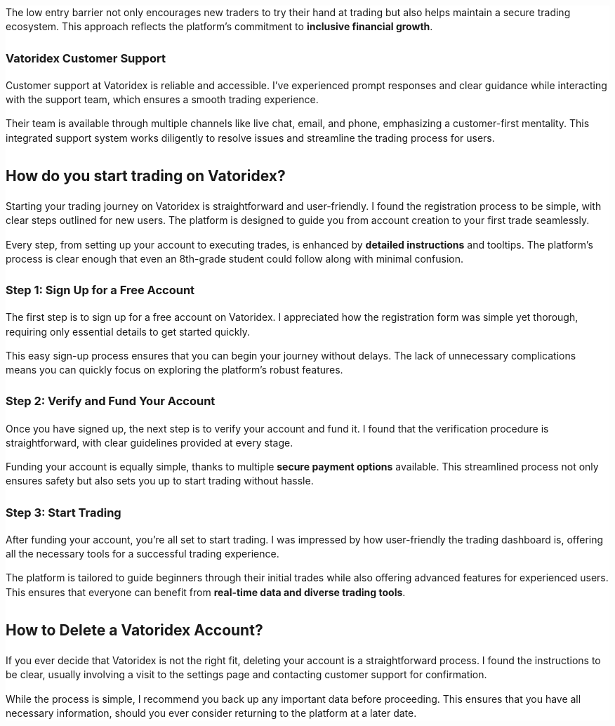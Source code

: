 The low entry barrier not only encourages new traders to try their hand at trading but also helps maintain a secure trading ecosystem. This approach reflects the platform’s commitment to **inclusive financial growth**.

### Vatoridex Customer Support  
Customer support at Vatoridex is reliable and accessible. I’ve experienced prompt responses and clear guidance while interacting with the support team, which ensures a smooth trading experience.  

Their team is available through multiple channels like live chat, email, and phone, emphasizing a customer-first mentality. This integrated support system works diligently to resolve issues and streamline the trading process for users.

## How do you start trading on Vatoridex?  
Starting your trading journey on Vatoridex is straightforward and user-friendly. I found the registration process to be simple, with clear steps outlined for new users. The platform is designed to guide you from account creation to your first trade seamlessly.  

Every step, from setting up your account to executing trades, is enhanced by **detailed instructions** and tooltips. The platform’s process is clear enough that even an 8th-grade student could follow along with minimal confusion.

### Step 1: Sign Up for a Free Account  
The first step is to sign up for a free account on Vatoridex. I appreciated how the registration form was simple yet thorough, requiring only essential details to get started quickly.  

This easy sign-up process ensures that you can begin your journey without delays. The lack of unnecessary complications means you can quickly focus on exploring the platform’s robust features.

### Step 2: Verify and Fund Your Account  
Once you have signed up, the next step is to verify your account and fund it. I found that the verification procedure is straightforward, with clear guidelines provided at every stage.  

Funding your account is equally simple, thanks to multiple **secure payment options** available. This streamlined process not only ensures safety but also sets you up to start trading without hassle.

### Step 3: Start Trading  
After funding your account, you’re all set to start trading. I was impressed by how user-friendly the trading dashboard is, offering all the necessary tools for a successful trading experience.  

The platform is tailored to guide beginners through their initial trades while also offering advanced features for experienced users. This ensures that everyone can benefit from **real-time data and diverse trading tools**.

## How to Delete a Vatoridex Account?  
If you ever decide that Vatoridex is not the right fit, deleting your account is a straightforward process. I found the instructions to be clear, usually involving a visit to the settings page and contacting customer support for confirmation.  

While the process is simple, I recommend you back up any important data before proceeding. This ensures that you have all necessary information, should you ever consider returning to the platform at a later date.
